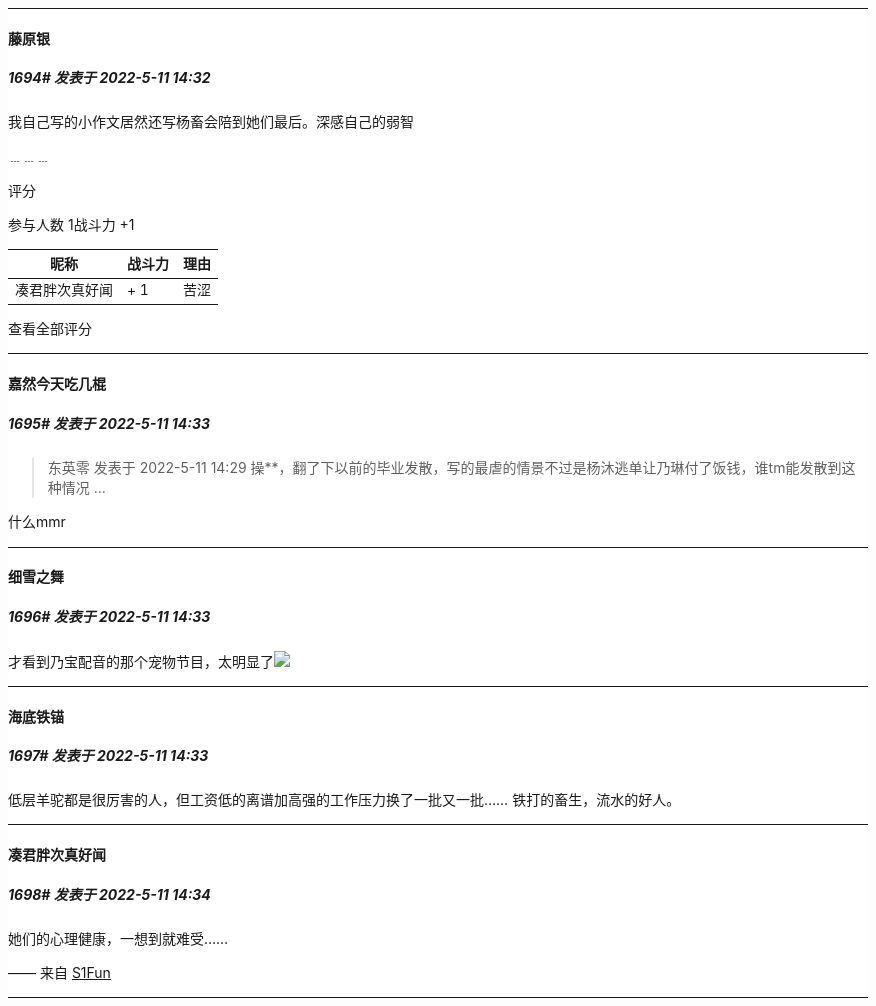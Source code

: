 

*****

####  藤原银  
##### 1694#       发表于 2022-5-11 14:32

我自己写的小作文居然还写杨畜会陪到她们最后。深感自己的弱智

﹍﹍﹍

评分

 参与人数 1战斗力 +1

|昵称|战斗力|理由|
|----|---|---|
| 凑君胖次真好闻| + 1|苦涩|

查看全部评分

*****

####  嘉然今天吃几棍  
##### 1695#       发表于 2022-5-11 14:33

<blockquote>东英零 发表于 2022-5-11 14:29
操**，翻了下以前的毕业发散，写的最虐的情景不过是杨沐逃单让乃琳付了饭钱，谁tm能发散到这种情况 ...</blockquote>
什么mmr

*****

####  细雪之舞  
##### 1696#       发表于 2022-5-11 14:33

才看到乃宝配音的那个宠物节目，太明显了<img src="https://static.saraba1st.com/image/smiley/face2017/067.png" referrerpolicy="no-referrer">

*****

####  海底铁锚  
##### 1697#       发表于 2022-5-11 14:33

低层羊驼都是很厉害的人，但工资低的离谱加高强的工作压力换了一批又一批……
铁打的畜生，流水的好人。

*****

####  凑君胖次真好闻  
##### 1698#       发表于 2022-5-11 14:34

她们的心理健康，一想到就难受……

—— 来自 [S1Fun](https://s1fun.koalcat.com)

*****
